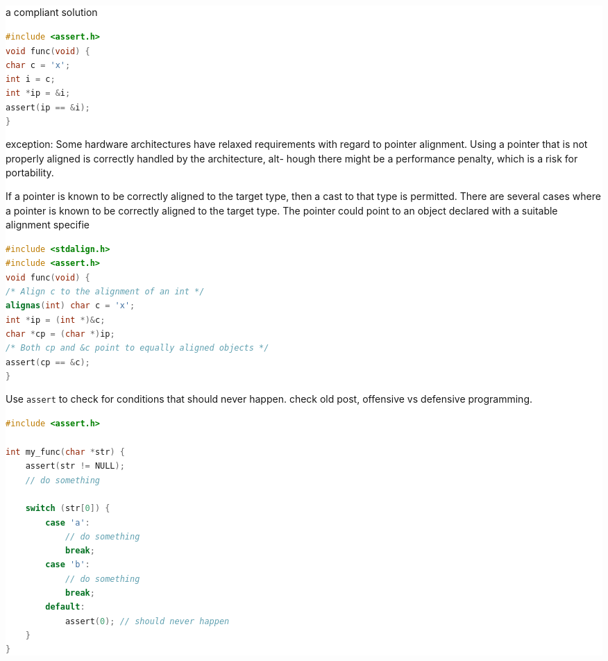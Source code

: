 a compliant solution
```c
#include <assert.h>
void func(void) {
char c = 'x';
int i = c;
int *ip = &i;
assert(ip == &i);
}
```

exception: Some hardware architectures have relaxed requirements with regard to pointer
alignment. Using a pointer that is not properly aligned is correctly handled by the architecture, alt-
hough there might be a performance penalty, which is a risk for portability. 

 If a pointer is known to be correctly aligned to the target type, then a cast to that
type is permitted. There are several cases where a pointer is known to be correctly aligned to the
target type. The pointer could point to an object declared with a suitable alignment specifie
```c
#include <stdalign.h>
#include <assert.h>
void func(void) {
/* Align c to the alignment of an int */
alignas(int) char c = 'x';
int *ip = (int *)&c;
char *cp = (char *)ip;
/* Both cp and &c point to equally aligned objects */
assert(cp == &c);
}
```






Use `assert` to check for conditions that should never happen. check old post, 
offensive vs defensive programming.
```c
#include <assert.h>

int my_func(char *str) {
    assert(str != NULL);
    // do something

    switch (str[0]) {
        case 'a':
            // do something
            break;
        case 'b':
            // do something
            break;
        default:
            assert(0); // should never happen
    }
}
```
